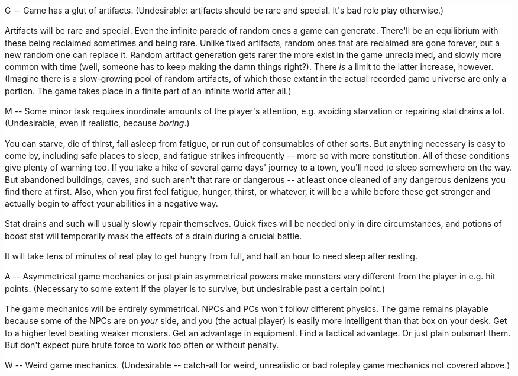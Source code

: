 G -- Game has a glut of artifacts. (Undesirable: artifacts should be
rare and special. It's bad role play otherwise.)

Artifacts will be rare and special. Even the infinite parade of random
ones a game can generate. There'll be an equilibrium with these being
reclaimed sometimes and being rare. Unlike fixed artifacts, random
ones that are reclaimed are gone forever, but a new random one can
replace it. Random artifact generation gets rarer the more exist in
the game unreclaimed, and slowly more common with time (well, someone
has to keep making the damn things right?). There *is* a limit to the
latter increase, however. (Imagine there is a slow-growing pool of
random artifacts, of which those extant in the actual recorded game
universe are only a portion. The game takes place in a finite part of
an infinite world after all.)

M -- Some minor task requires inordinate amounts of the player's
attention, e.g. avoiding starvation or repairing stat drains a
lot. (Undesirable, even if realistic, because *boring*.)

You can starve, die of thirst, fall asleep from fatigue, or run out of
consumables of other sorts. But anything necessary is easy to come by,
including safe places to sleep, and fatigue strikes infrequently --
more so with more constitution. All of these conditions give plenty of
warning too. If you take a hike of several game days' journey to a
town, you'll need to sleep somewhere on the way. But abandoned
buildings, caves, and such aren't that rare or dangerous -- at least
once cleaned of any dangerous denizens you find there at first.
Also, when you first feel fatigue, hunger, thirst, or whatever, it
will be a while before these get stronger and actually begin to affect
your abilities in a negative way.

Stat drains and such will usually slowly repair themselves. Quick
fixes will be needed only in dire circumstances, and potions of boost
stat will temporarily mask the effects of a drain during a crucial
battle.

It will take tens of minutes of real play to get hungry from full, and
half an hour to need sleep after resting.

A -- Asymmetrical game mechanics or just plain asymmetrical powers
make monsters very different from the player in e.g. hit points.
(Necessary to some extent if the player is to survive, but
undesirable past a certain point.)

The game mechanics will be entirely symmetrical. NPCs and PCs won't
follow different physics. The game remains playable because some of
the NPCs are on *your* side, and you (the actual player) is easily
more intelligent than that box on your desk. Get to a higher level
beating weaker monsters. Get an advantage in equipment. Find a
tactical advantage. Or just plain outsmart them. But don't expect pure
brute force to work too often or without penalty.

W -- Weird game mechanics. (Undesirable -- catch-all for weird,
unrealistic or bad roleplay game mechanics not covered above.)
